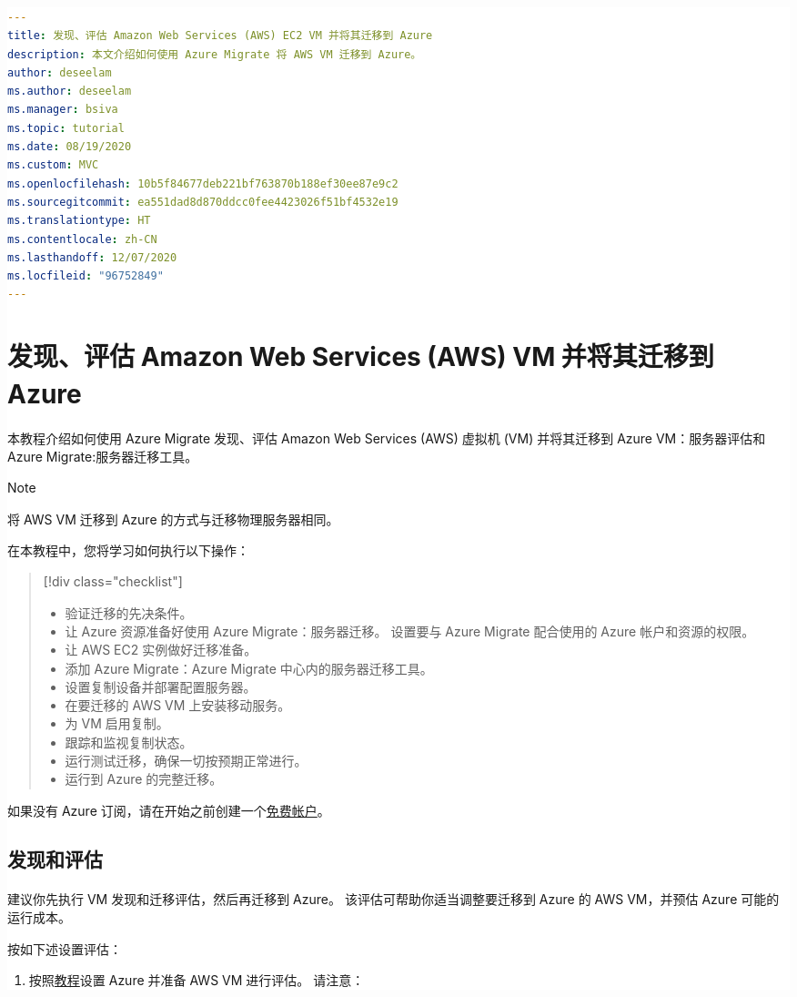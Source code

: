 ```yaml
---
title: 发现、评估 Amazon Web Services (AWS) EC2 VM 并将其迁移到 Azure
description: 本文介绍如何使用 Azure Migrate 将 AWS VM 迁移到 Azure。
author: deseelam
ms.author: deseelam
ms.manager: bsiva
ms.topic: tutorial
ms.date: 08/19/2020
ms.custom: MVC
ms.openlocfilehash: 10b5f84677deb221bf763870b188ef30ee87e9c2
ms.sourcegitcommit: ea551dad8d870ddcc0fee4423026f51bf4532e19
ms.translationtype: HT
ms.contentlocale: zh-CN
ms.lasthandoff: 12/07/2020
ms.locfileid: "96752849"
---
```

# <a name="discover-assess-and-migrate-amazon-web-services-aws-vms-to-azure"></a>发现、评估 Amazon Web Services (AWS) VM 并将其迁移到 Azure

本教程介绍如何使用 Azure Migrate 发现、评估 Amazon Web Services (AWS) 虚拟机 (VM) 并将其迁移到 Azure VM：服务器评估和 Azure Migrate:服务器迁移工具。

> [!NOTE]
> 将 AWS VM 迁移到 Azure 的方式与迁移物理服务器相同。

在本教程中，您将学习如何执行以下操作：
> [!div class="checklist"]
>
> * 验证迁移的先决条件。
> * 让 Azure 资源准备好使用 Azure Migrate：服务器迁移。 设置要与 Azure Migrate 配合使用的 Azure 帐户和资源的权限。
> * 让 AWS EC2 实例做好迁移准备。
> * 添加 Azure Migrate：Azure Migrate 中心内的服务器迁移工具。
> * 设置复制设备并部署配置服务器。
> * 在要迁移的 AWS VM 上安装移动服务。
> * 为 VM 启用复制。
> * 跟踪和监视复制状态。 
> * 运行测试迁移，确保一切按预期正常进行。
> * 运行到 Azure 的完整迁移。

如果没有 Azure 订阅，请在开始之前创建一个[免费帐户](https://azure.microsoft.com/pricing/free-trial/)。

## <a name="discover-and-assess"></a>发现和评估

建议你先执行 VM 发现和迁移评估，然后再迁移到 Azure。 该评估可帮助你适当调整要迁移到 Azure 的 AWS VM，并预估 Azure 可能的运行成本。

按如下述设置评估：

1. 按照[教程](./tutorial-discover-physical.md)设置 Azure 并准备 AWS VM 进行评估。 请注意：
